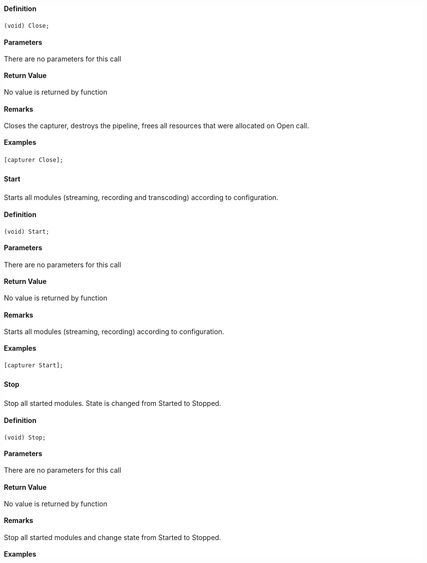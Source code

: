 **Definition**

    (void) Close;

**Parameters**
 
There are no parameters for this call

**Return Value**
 
No value is returned by function 

**Remarks**
 
Closes the capturer, destroys the pipeline, frees all resources that were allocated on Open call.

**Examples**

    [capturer Close];

#### Start
Starts all modules (streaming, recording and transcoding) according to configuration.

**Definition**

    (void) Start;

**Parameters**
 
There are no parameters for this call

**Return Value**
 
No value is returned by function

**Remarks**
 
Starts all modules (streaming, recording) according to configuration. 

**Examples**

    [capturer Start];

#### Stop
Stop all started modules. State is changed from Started to Stopped.

**Definition**

    (void) Stop;

**Parameters**
 
There are no parameters for this call
 
**Return Value**
 
No value is returned by function

**Remarks**
 
Stop all started modules and change state from Started to Stopped.

**Examples** 
